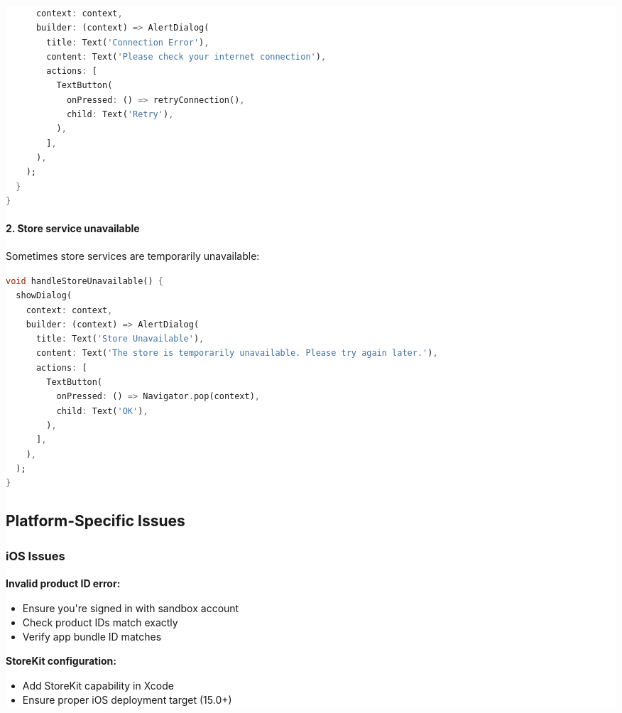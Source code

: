 ```dart
      context: context,
      builder: (context) => AlertDialog(
        title: Text('Connection Error'),
        content: Text('Please check your internet connection'),
        actions: [
          TextButton(
            onPressed: () => retryConnection(),
            child: Text('Retry'),
          ),
        ],
      ),
    );
  }
}
```

#### 2. Store service unavailable

Sometimes store services are temporarily unavailable:

```dart
void handleStoreUnavailable() {
  showDialog(
    context: context,
    builder: (context) => AlertDialog(
      title: Text('Store Unavailable'),
      content: Text('The store is temporarily unavailable. Please try again later.'),
      actions: [
        TextButton(
          onPressed: () => Navigator.pop(context),
          child: Text('OK'),
        ),
      ],
    ),
  );
}
```

## Platform-Specific Issues

### iOS Issues

**Invalid product ID error:**

- Ensure you're signed in with sandbox account
- Check product IDs match exactly
- Verify app bundle ID matches

**StoreKit configuration:**

- Add StoreKit capability in Xcode
- Ensure proper iOS deployment target (15.0+)
